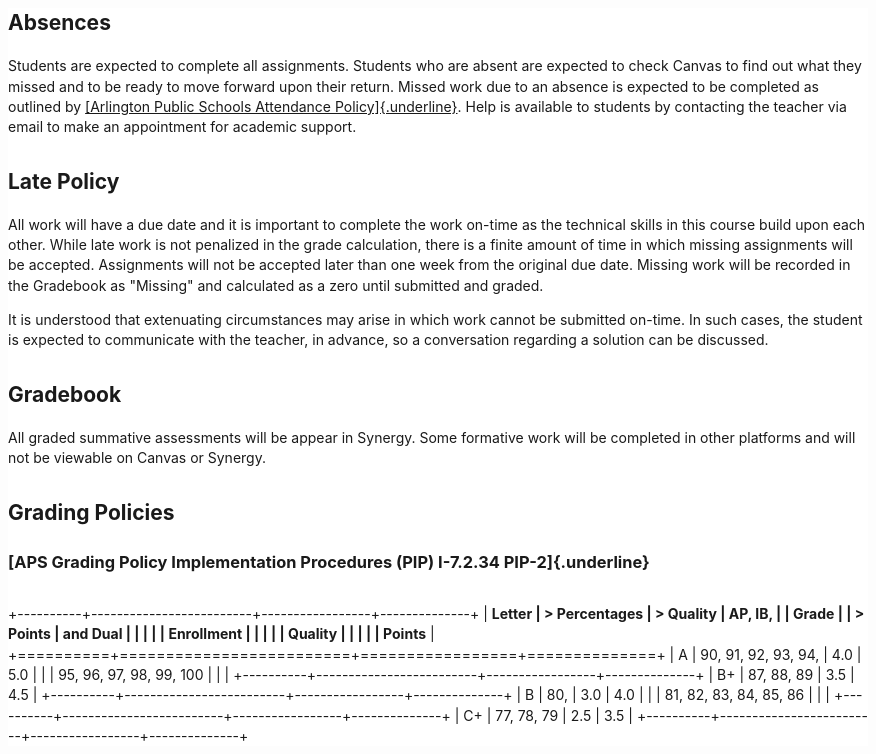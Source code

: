 ## Absences 

Students are expected to complete all assignments. Students who are
absent are expected to check Canvas to find out what they missed and
to be ready to move forward upon their return. Missed work due to an
absence is expected to be completed as outlined by [[Arlington Public
Schools Attendance
Policy]{.underline}](https://www.apsva.us/attendance/absences/). Help
is available to students by contacting the teacher via email to make
an appointment for academic support.

## Late Policy 

All work will have a due date and it is important to complete the work
on-time as the technical skills in this course build upon each other.
While late work is not penalized in the grade calculation, there is a
finite amount of time in which missing assignments will be accepted.
Assignments will not be accepted later than one week from the original
due date. Missing work will be recorded in the Gradebook as "Missing"
and calculated as a zero until submitted and graded.

It is understood that extenuating circumstances may arise in which
work cannot be submitted on-time. In such cases, the student is
expected to communicate with the teacher, in advance, so a
conversation regarding a solution can be discussed.

## Gradebook

All graded summative assessments will be appear in Synergy. Some formative work will be completed in other platforms and will not be viewable on Canvas or Synergy.

## Grading Policies

### [APS Grading Policy Implementation Procedures (PIP) I-7.2.34 PIP-2]{.underline}

## 

+----------+-------------------------+-----------------+--------------+
| **Letter | > **Percentages**       | > **Quality     | **AP, IB,    |
| Grade**  |                         | > Points**      | and Dual     |
|          |                         |                 | Enrollment   |
|          |                         |                 | Quality      |
|          |                         |                 | Points**     |
+==========+=========================+=================+==============+
| A        |  90, 91, 92, 93, 94,    |  4.0            |  5.0         |
|          | 95, 96, 97, 98, 99, 100 |                 |              |
+----------+-------------------------+-----------------+--------------+
|    B+    |    87, 88, 89           |    3.5          |    4.5       |
+----------+-------------------------+-----------------+--------------+
|    B     |    80,                  |    3.0          |    4.0       |
|          |  81, 82, 83, 84, 85, 86 |                 |              |
+----------+-------------------------+-----------------+--------------+
|    C+    |    77, 78, 79           |    2.5          |    3.5       |
+----------+-------------------------+-----------------+--------------+